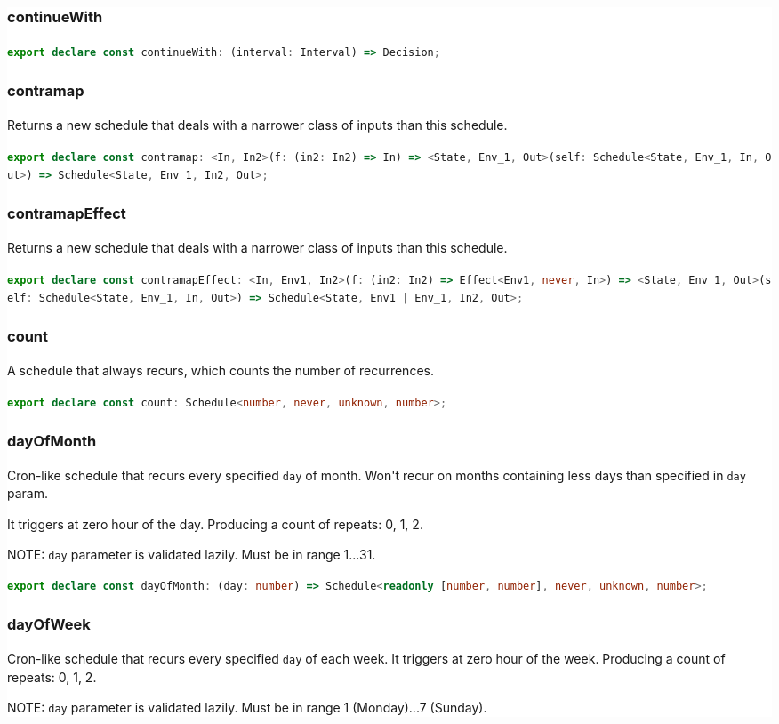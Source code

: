 ### continueWith

```ts
export declare const continueWith: (interval: Interval) => Decision;
```

### contramap

Returns a new schedule that deals with a narrower class of inputs than this
schedule.

```ts
export declare const contramap: <In, In2>(f: (in2: In2) => In) => <State, Env_1, Out>(self: Schedule<State, Env_1, In, Out>) => Schedule<State, Env_1, In2, Out>;
```

### contramapEffect

Returns a new schedule that deals with a narrower class of inputs than this
schedule.

```ts
export declare const contramapEffect: <In, Env1, In2>(f: (in2: In2) => Effect<Env1, never, In>) => <State, Env_1, Out>(self: Schedule<State, Env_1, In, Out>) => Schedule<State, Env1 | Env_1, In2, Out>;
```

### count

A schedule that always recurs, which counts the number of recurrences.

```ts
export declare const count: Schedule<number, never, unknown, number>;
```

### dayOfMonth

Cron-like schedule that recurs every specified `day` of month. Won't recur
on months containing less days than specified in `day` param.

It triggers at zero hour of the day. Producing a count of repeats: 0, 1, 2.

NOTE: `day` parameter is validated lazily. Must be in range 1...31.

```ts
export declare const dayOfMonth: (day: number) => Schedule<readonly [number, number], never, unknown, number>;
```

### dayOfWeek

Cron-like schedule that recurs every specified `day` of each week. It
triggers at zero hour of the week. Producing a count of repeats: 0, 1, 2.

NOTE: `day` parameter is validated lazily. Must be in range 1 (Monday)...7
(Sunday).

